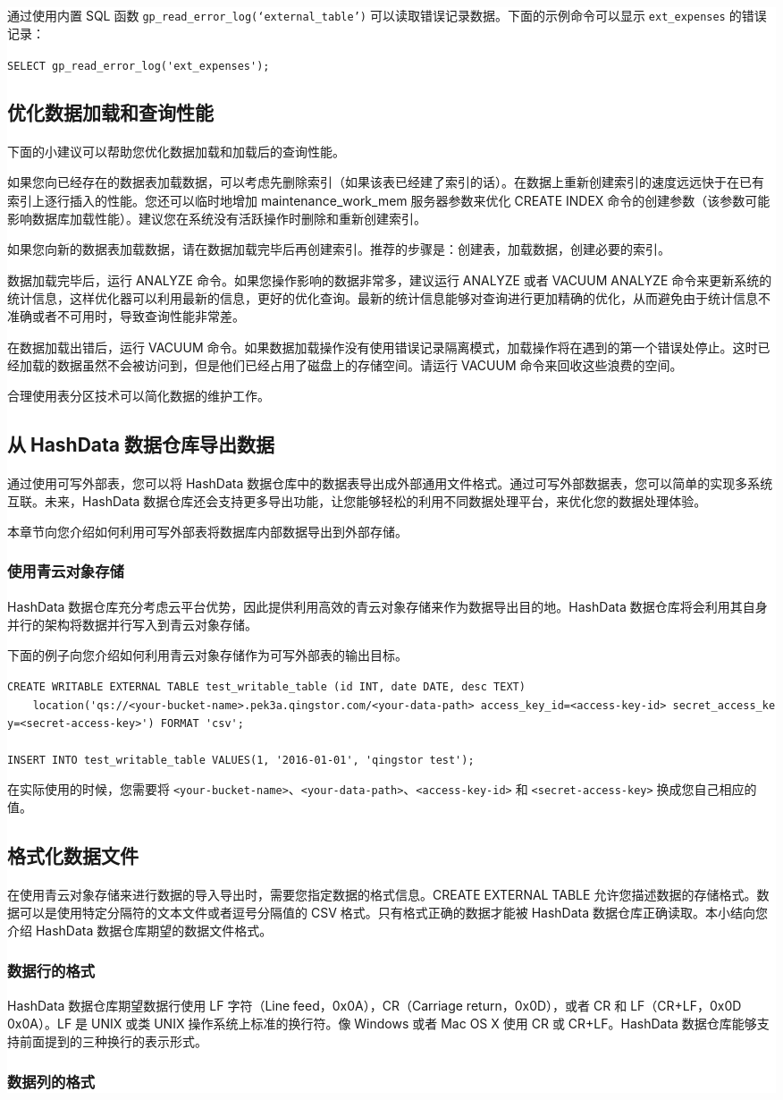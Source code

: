 通过使用内置 SQL 函数 `gp_read_error_log(‘external_table’)` 可以读取错误记录数据。下面的示例命令可以显示 `ext_expenses` 的错误记录：

```
SELECT gp_read_error_log('ext_expenses');
```
## 优化数据加载和查询性能

下面的小建议可以帮助您优化数据加载和加载后的查询性能。

如果您向已经存在的数据表加载数据，可以考虑先删除索引（如果该表已经建了索引的话）。在数据上重新创建索引的速度远远快于在已有索引上逐行插入的性能。您还可以临时地增加 maintenance\_work\_mem 服务器参数来优化 CREATE INDEX 命令的创建参数（该参数可能影响数据库加载性能）。建议您在系统没有活跃操作时删除和重新创建索引。

如果您向新的数据表加载数据，请在数据加载完毕后再创建索引。推荐的步骤是：创建表，加载数据，创建必要的索引。

数据加载完毕后，运行 ANALYZE 命令。如果您操作影响的数据非常多，建议运行 ANALYZE 或者 VACUUM ANALYZE 命令来更新系统的统计信息，这样优化器可以利用最新的信息，更好的优化查询。最新的统计信息能够对查询进行更加精确的优化，从而避免由于统计信息不准确或者不可用时，导致查询性能非常差。

在数据加载出错后，运行 VACUUM 命令。如果数据加载操作没有使用错误记录隔离模式，加载操作将在遇到的第一个错误处停止。这时已经加载的数据虽然不会被访问到，但是他们已经占用了磁盘上的存储空间。请运行 VACUUM 命令来回收这些浪费的空间。

合理使用表分区技术可以简化数据的维护工作。

## 从 HashData 数据仓库导出数据

通过使用可写外部表，您可以将 HashData 数据仓库中的数据表导出成外部通用文件格式。通过可写外部数据表，您可以简单的实现多系统互联。未来，HashData 数据仓库还会支持更多导出功能，让您能够轻松的利用不同数据处理平台，来优化您的数据处理体验。

本章节向您介绍如何利用可写外部表将数据库内部数据导出到外部存储。

### 使用青云对象存储

HashData 数据仓库充分考虑云平台优势，因此提供利用高效的青云对象存储来作为数据导出目的地。HashData 数据仓库将会利用其自身并行的架构将数据并行写入到青云对象存储。

下面的例子向您介绍如何利用青云对象存储作为可写外部表的输出目标。

```
CREATE WRITABLE EXTERNAL TABLE test_writable_table (id INT, date DATE, desc TEXT)
    location('qs://<your-bucket-name>.pek3a.qingstor.com/<your-data-path> access_key_id=<access-key-id> secret_access_key=<secret-access-key>') FORMAT 'csv';

INSERT INTO test_writable_table VALUES(1, '2016-01-01', 'qingstor test');
```
在实际使用的时候，您需要将 `<your-bucket-name>`、`<your-data-path>`、`<access-key-id>` 和 `<secret-access-key>` 换成您自己相应的值。

## 格式化数据文件

在使用青云对象存储来进行数据的导入导出时，需要您指定数据的格式信息。CREATE EXTERNAL TABLE 允许您描述数据的存储格式。数据可以是使用特定分隔符的文本文件或者逗号分隔值的 CSV 格式。只有格式正确的数据才能被 HashData 数据仓库正确读取。本小结向您介绍 HashData 数据仓库期望的数据文件格式。

### 数据行的格式

HashData 数据仓库期望数据行使用 LF 字符（Line feed，0x0A），CR（Carriage return，0x0D），或者 CR 和 LF（CR+LF，0x0D 0x0A）。LF 是 UNIX 或类 UNIX 操作系统上标准的换行符。像 Windows 或者 Mac OS X 使用 CR 或 CR+LF。HashData 数据仓库能够支持前面提到的三种换行的表示形式。

### 数据列的格式
